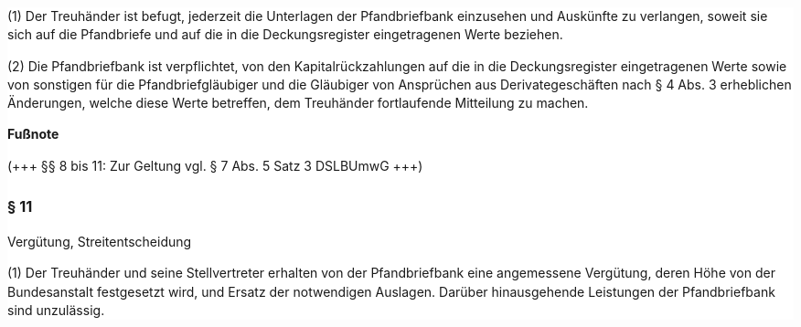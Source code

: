 (1) Der Treuhänder ist befugt, jederzeit die Unterlagen der
Pfandbriefbank einzusehen und Auskünfte zu verlangen, soweit sie sich
auf die Pfandbriefe und auf die in die Deckungsregister eingetragenen
Werte beziehen.

</div>

<div class="jurAbsatz">

(2) Die Pfandbriefbank ist verpflichtet, von den Kapitalrückzahlungen
auf die in die Deckungsregister eingetragenen Werte sowie von sonstigen
für die Pfandbriefgläubiger und die Gläubiger von Ansprüchen aus
Derivategeschäften nach § 4 Abs. 3 erheblichen Änderungen, welche diese
Werte betreffen, dem Treuhänder fortlaufende Mitteilung zu machen.

</div>

</div>

</div>

</div>

<div>

  
**Fußnote**

<div class="jnhtml">

<div>

<div class="jurAbsatz">

(+++ §§ 8 bis 11: Zur Geltung vgl. § 7 Abs. 5 Satz 3 DSLBUmwG +++)

</div>

</div>

</div>

</div>

<span id="BJNR137310005BJNE001201360.html"></span>

### § 11  
Vergütung, Streitentscheidung

<div>

<div class="jnhtml">

<div>

<div class="jurAbsatz">

(1) Der Treuhänder und seine Stellvertreter erhalten von der
Pfandbriefbank eine angemessene Vergütung, deren Höhe von der
Bundesanstalt festgesetzt wird, und Ersatz der notwendigen Auslagen.
Darüber hinausgehende Leistungen der Pfandbriefbank sind unzulässig.
